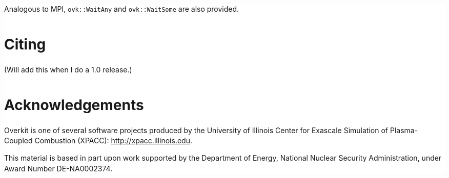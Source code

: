 Analogous to MPI, `ovk::WaitAny` and `ovk::WaitSome` are also provided.

# Citing

(Will add this when I do a 1.0 release.)

# Acknowledgements

Overkit is one of several software projects produced by the University of Illinois Center for
Exascale Simulation of Plasma-Coupled Combustion (XPACC): <http://xpacc.illinois.edu>.

This material is based in part upon work supported by the Department of Energy, National Nuclear
Security Administration, under Award Number DE-NA0002374.
